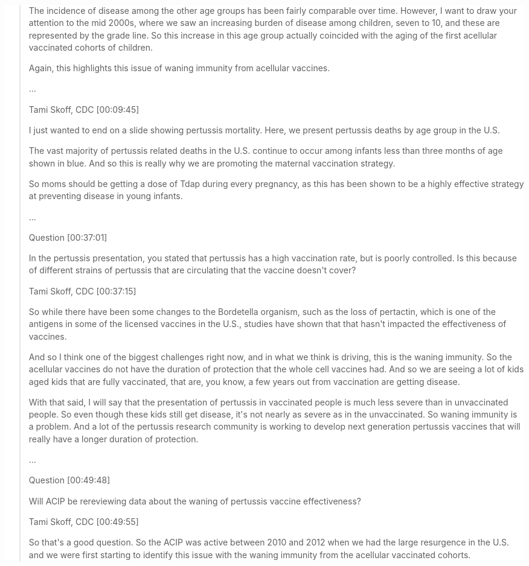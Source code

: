 > The incidence of disease among the other age groups has been fairly comparable over time. However, I want to draw your attention to the mid 2000s, where we saw an increasing burden of disease among children, seven to 10, and these are represented by the grade line. So this increase in this age group actually coincided with the aging of the first acellular vaccinated cohorts of children. 
> 
> Again, this highlights this issue of waning immunity from acellular vaccines. 
> 
> ...
> 
> Tami Skoff, CDC [00:09:45]
> 
> I just wanted to end on a slide showing pertussis mortality. Here, we present pertussis deaths by age group in the U.S.
> 
> The vast majority of pertussis related deaths in the U.S. continue to occur among infants less than three months of age shown in blue. And so this is really why we are promoting the maternal vaccination strategy. 
> 
> So moms should be getting a dose of Tdap during every pregnancy, as this has been shown to be a highly effective strategy at preventing disease in young infants. 
> 
> ...
> 
> Question [00:37:01]
> 
> In the pertussis presentation, you stated that pertussis has a high vaccination rate, but is poorly controlled. Is this because of different strains of pertussis that are circulating that the vaccine doesn't cover?
> 
> Tami Skoff, CDC [00:37:15]
> 
> So while there have been some changes to the Bordetella organism, such as the loss of pertactin, which is one of the antigens in some of the licensed vaccines in the U.S., studies have shown that that hasn't impacted the effectiveness of vaccines. 
> 
> And so I think one of the biggest challenges right now, and in what we think is driving, this is the waning immunity. So the acellular vaccines do not have the duration of protection that the whole cell vaccines had. And so we are seeing a lot of kids aged kids that are fully vaccinated, that are, you know, a few years out from vaccination are getting disease. 
> 
> With that said, I will say that the presentation of pertussis in vaccinated people is much less severe than in unvaccinated people. So even though these kids still get disease, it's not nearly as severe as in the unvaccinated. So waning immunity is a problem. And a lot of the pertussis research community is working to develop next generation pertussis vaccines that will really have a longer duration of protection.
> 
> ...
> 
> Question [00:49:48]
> 
> Will ACIP be rereviewing data about the waning of pertussis vaccine effectiveness?
> 
> Tami Skoff, CDC [00:49:55]
> 
> So that's a good question. So the ACIP was active between 2010 and 2012 when we had the large resurgence in the U.S. and we were first starting to identify this issue with the waning immunity from the acellular vaccinated cohorts. 
> 